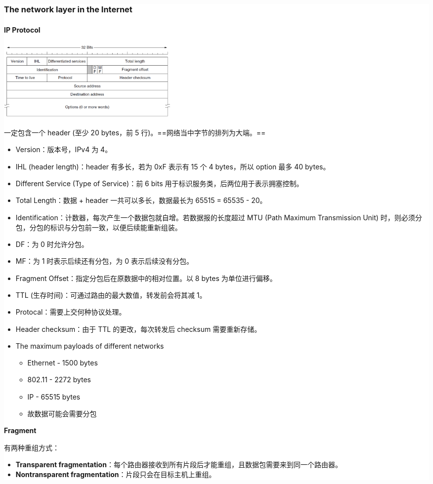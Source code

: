 
### The network layer in the Internet

#### IP Protocol

<img src="./计网.assets/image-20231114115233737.png" alt="image-20231114115233737" style="zoom:33%;" />

一定包含一个 header (至少 20 bytes，前 5 行)。==网络当中字节的排列为大端。==

+ Version：版本号，IPv4 为 4。
+ IHL (header length)：header 有多长，若为 0xF 表示有 15 个 4 bytes，所以 option 最多 40 bytes。
+ Different Service (Type of Service)：前 6 bits 用于标识服务类，后两位用于表示拥塞控制。
+ Total Length：数据 + header 一共可以多长，数据最长为 65515 = 65535 - 20。
+ Identification：计数器，每次产生一个数据包就自增。若数据报的长度超过 MTU (Path Maximum Transmission Unit) 时，则必须分包，分包的标识与分包前一致，以便后续能重新组装。
+ DF：为 0 时允许分包。
+ MF：为 1 时表示后续还有分包，为 0 表示后续没有分包。
+ Fragment Offset：指定分包后在原数据中的相对位置。以 8 bytes 为单位进行偏移。
+ TTL (生存时间)：可通过路由的最大数值，转发前会将其减 1。
+ Protocal：需要上交何种协议处理。
+ Header checksum：由于 TTL 的更改，每次转发后 checksum 需要重新存储。

+ The maximum payloads of different networks

  + Ethernet - 1500 bytes

  + 802.11 - 2272 bytes

  + IP - 65515 bytes
  + 故数据可能会需要分包

**Fragment**

有两种重组方式：

+ **Transparent fragmentation**：每个路由器接收到所有片段后才能重组，且数据包需要来到同一个路由器。
+ **Nontransparent fragmentation**：片段只会在目标主机上重组。
